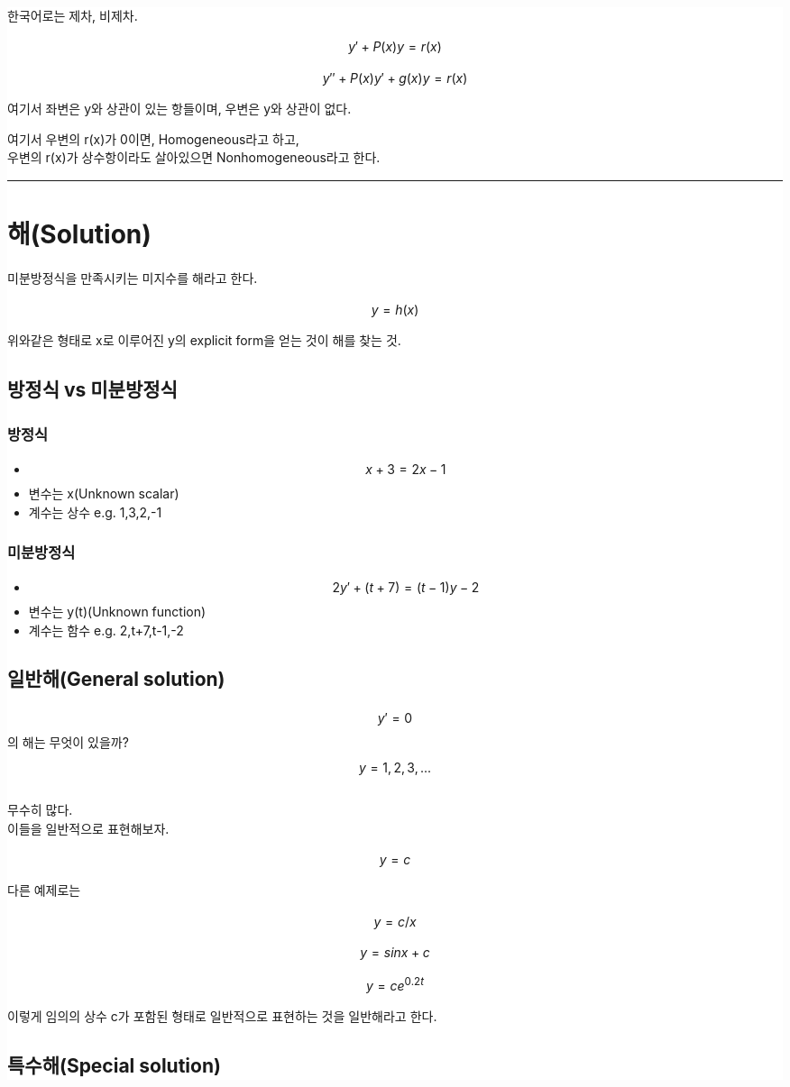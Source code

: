 한국어로는 제차, 비제차.

$$y' + P(x)y = r(x)$$

$$y'' + P(x)y'+g(x)y=r(x)$$

여기서 좌변은 y와 상관이 있는 항들이며, 우변은 y와 상관이 없다.

여기서 우변의 r(x)가 0이면, Homogeneous라고 하고,  
우변의 r(x)가 상수항이라도 살아있으면 Nonhomogeneous라고 한다.

---

# 해(Solution)

미분방정식을 만족시키는 미지수를 해라고 한다.

$$y=h(x)$$

위와같은 형태로 x로 이루어진 y의 explicit form을 얻는 것이 해를 찾는 것.

## 방정식 vs 미분방정식

### 방정식

- $$x+3=2x-1$$
- 변수는 x(Unknown scalar)
- 계수는 상수 e.g. 1,3,2,-1

### 미분방정식

- $$2y'+(t+7)=(t-1)y-2$$
- 변수는 y(t)(Unknown function)
- 계수는 함수 e.g. 2,t+7,t-1,-2

## 일반해(General solution)

$$y'=0$$ 의 해는 무엇이 있을까?  
$$y=1,2,3,...$$  
무수히 많다.  
이들을 일반적으로 표현해보자.

$$y=c$$

다른 예제로는

$$y=c/x$$

$$y=sinx+c$$

$$y=ce^{0.2t}$$

이렇게 임의의 상수 c가 포함된 형태로 일반적으로 표현하는 것을 일반해라고 한다.

## 특수해(Special solution)
